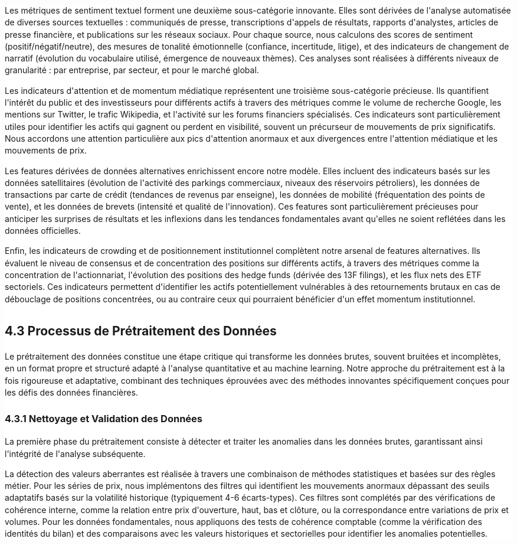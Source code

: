 Les métriques de sentiment textuel forment une deuxième sous-catégorie innovante. Elles sont dérivées de l'analyse automatisée de diverses sources textuelles : communiqués de presse, transcriptions d'appels de résultats, rapports d'analystes, articles de presse financière, et publications sur les réseaux sociaux. Pour chaque source, nous calculons des scores de sentiment (positif/négatif/neutre), des mesures de tonalité émotionnelle (confiance, incertitude, litige), et des indicateurs de changement de narratif (évolution du vocabulaire utilisé, émergence de nouveaux thèmes). Ces analyses sont réalisées à différents niveaux de granularité : par entreprise, par secteur, et pour le marché global.

Les indicateurs d'attention et de momentum médiatique représentent une troisième sous-catégorie précieuse. Ils quantifient l'intérêt du public et des investisseurs pour différents actifs à travers des métriques comme le volume de recherche Google, les mentions sur Twitter, le trafic Wikipedia, et l'activité sur les forums financiers spécialisés. Ces indicateurs sont particulièrement utiles pour identifier les actifs qui gagnent ou perdent en visibilité, souvent un précurseur de mouvements de prix significatifs. Nous accordons une attention particulière aux pics d'attention anormaux et aux divergences entre l'attention médiatique et les mouvements de prix.

Les features dérivées de données alternatives enrichissent encore notre modèle. Elles incluent des indicateurs basés sur les données satellitaires (évolution de l'activité des parkings commerciaux, niveaux des réservoirs pétroliers), les données de transactions par carte de crédit (tendances de revenus par enseigne), les données de mobilité (fréquentation des points de vente), et les données de brevets (intensité et qualité de l'innovation). Ces features sont particulièrement précieuses pour anticiper les surprises de résultats et les inflexions dans les tendances fondamentales avant qu'elles ne soient reflétées dans les données officielles.

Enfin, les indicateurs de crowding et de positionnement institutionnel complètent notre arsenal de features alternatives. Ils évaluent le niveau de consensus et de concentration des positions sur différents actifs, à travers des métriques comme la concentration de l'actionnariat, l'évolution des positions des hedge funds (dérivée des 13F filings), et les flux nets des ETF sectoriels. Ces indicateurs permettent d'identifier les actifs potentiellement vulnérables à des retournements brutaux en cas de débouclage de positions concentrées, ou au contraire ceux qui pourraient bénéficier d'un effet momentum institutionnel.

## 4.3 Processus de Prétraitement des Données

Le prétraitement des données constitue une étape critique qui transforme les données brutes, souvent bruitées et incomplètes, en un format propre et structuré adapté à l'analyse quantitative et au machine learning. Notre approche du prétraitement est à la fois rigoureuse et adaptative, combinant des techniques éprouvées avec des méthodes innovantes spécifiquement conçues pour les défis des données financières.

### 4.3.1 Nettoyage et Validation des Données

La première phase du prétraitement consiste à détecter et traiter les anomalies dans les données brutes, garantissant ainsi l'intégrité de l'analyse subséquente.

La détection des valeurs aberrantes est réalisée à travers une combinaison de méthodes statistiques et basées sur des règles métier. Pour les séries de prix, nous implémentons des filtres qui identifient les mouvements anormaux dépassant des seuils adaptatifs basés sur la volatilité historique (typiquement 4-6 écarts-types). Ces filtres sont complétés par des vérifications de cohérence interne, comme la relation entre prix d'ouverture, haut, bas et clôture, ou la correspondance entre variations de prix et volumes. Pour les données fondamentales, nous appliquons des tests de cohérence comptable (comme la vérification des identités du bilan) et des comparaisons avec les valeurs historiques et sectorielles pour identifier les anomalies potentielles.
